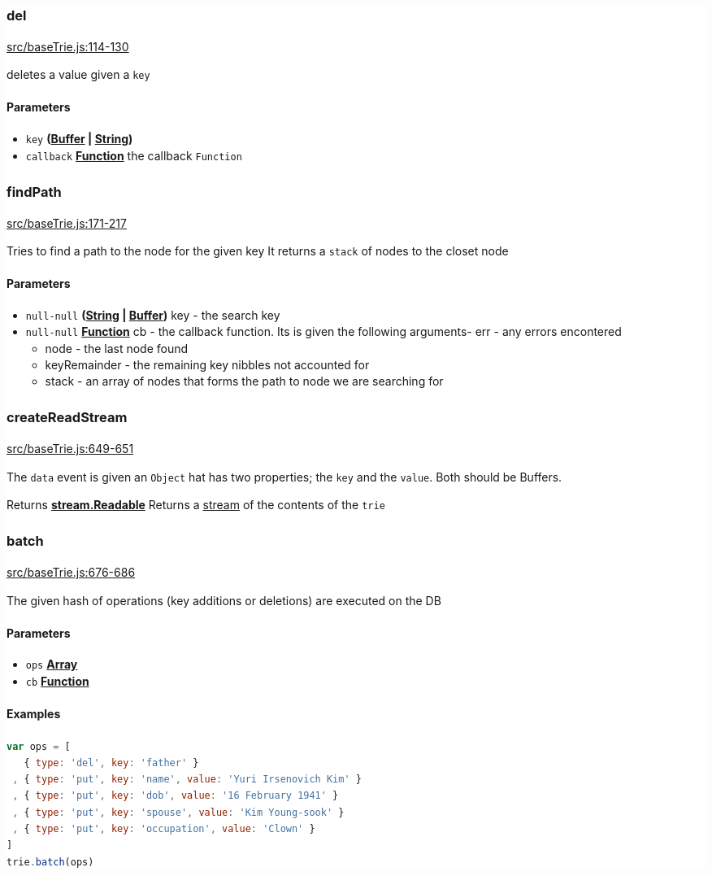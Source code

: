 ### del

[src/baseTrie.js:114-130][10]

deletes a value given a `key`

#### Parameters

-   `key` **([Buffer][5] \| [String][6])** 
-   `callback` **[Function][8]** the callback `Function`

### findPath

[src/baseTrie.js:171-217][11]

Tries to find a path to the node for the given key
It returns a `stack` of nodes to the closet node

#### Parameters

-   `null-null` **([String][6] \| [Buffer][5])** key - the search key
-   `null-null` **[Function][8]** cb - the callback function. Its is given the following
    arguments-   err - any errors encontered
    -   node - the last node found
    -   keyRemainder - the remaining key nibbles not accounted for
    -   stack - an array of nodes that forms the path to node we are searching for

### createReadStream

[src/baseTrie.js:649-651][12]

The `data` event is given an `Object` hat has two properties; the `key` and the `value`. Both should be Buffers.

Returns **[stream.Readable][13]** Returns a [stream][14] of the contents of the `trie`

### batch

[src/baseTrie.js:676-686][15]

The given hash of operations (key additions or deletions) are executed on the DB

#### Parameters

-   `ops` **[Array][16]** 
-   `cb` **[Function][8]** 

#### Examples

```javascript
var ops = [
   { type: 'del', key: 'father' }
 , { type: 'put', key: 'name', value: 'Yuri Irsenovich Kim' }
 , { type: 'put', key: 'dob', value: '16 February 1941' }
 , { type: 'put', key: 'spouse', value: 'Kim Young-sook' }
 , { type: 'put', key: 'occupation', value: 'Clown' }
]
trie.batch(ops)
```


[1]: https://git@github.com/:ethereumjs/merkle-patricia-tree/blob/a4c7f5423da6a9d23ff0aa886c2fd560dac05b7d/src/secure.js#L12-L44 "Source code on GitHub"
[2]: https://git@github.com/:ethereumjs/merkle-patricia-tree/blob/a4c7f5423da6a9d23ff0aa886c2fd560dac05b7d/src/baseTrie.js#L25-L701 "Source code on GitHub"
[3]: https://developer.mozilla.org/docs/Web/JavaScript/Reference/Global_Objects/Object
[4]: https://github.com/Level/memdown
[5]: https://nodejs.org/api/buffer.html
[6]: https://developer.mozilla.org/docs/Web/JavaScript/Reference/Global_Objects/String
[7]: https://git@github.com/:ethereumjs/merkle-patricia-tree/blob/a4c7f5423da6a9d23ff0aa886c2fd560dac05b7d/src/baseTrie.js#L59-L71 "Source code on GitHub"
[8]: https://developer.mozilla.org/docs/Web/JavaScript/Reference/Statements/function
[9]: https://git@github.com/:ethereumjs/merkle-patricia-tree/blob/a4c7f5423da6a9d23ff0aa886c2fd560dac05b7d/src/baseTrie.js#L81-L105 "Source code on GitHub"
[10]: https://git@github.com/:ethereumjs/merkle-patricia-tree/blob/a4c7f5423da6a9d23ff0aa886c2fd560dac05b7d/src/baseTrie.js#L114-L130 "Source code on GitHub"
[11]: https://git@github.com/:ethereumjs/merkle-patricia-tree/blob/a4c7f5423da6a9d23ff0aa886c2fd560dac05b7d/src/baseTrie.js#L171-L217 "Source code on GitHub"
[12]: https://git@github.com/:ethereumjs/merkle-patricia-tree/blob/a4c7f5423da6a9d23ff0aa886c2fd560dac05b7d/src/baseTrie.js#L649-L651 "Source code on GitHub"
[13]: https://nodejs.org/api/stream.html#stream_class_stream_readable
[14]: https://nodejs.org/dist/latest-v5.x/docs/api/stream.html#stream_class_stream_readable
[15]: https://git@github.com/:ethereumjs/merkle-patricia-tree/blob/a4c7f5423da6a9d23ff0aa886c2fd560dac05b7d/src/baseTrie.js#L676-L686 "Source code on GitHub"
[16]: https://developer.mozilla.org/docs/Web/JavaScript/Reference/Global_Objects/Array
[17]: https://git@github.com/:ethereumjs/merkle-patricia-tree/blob/a4c7f5423da6a9d23ff0aa886c2fd560dac05b7d/src/baseTrie.js#L695-L700 "Source code on GitHub"
[18]: https://git@github.com/:ethereumjs/merkle-patricia-tree/blob/a4c7f5423da6a9d23ff0aa886c2fd560dac05b7d/src/proof.js#L12-L29 "Source code on GitHub"
[19]: #trie
[20]: https://git@github.com/:ethereumjs/merkle-patricia-tree/blob/a4c7f5423da6a9d23ff0aa886c2fd560dac05b7d/src/proof.js#L39-L100 "Source code on GitHub"
[21]: https://git@github.com/:ethereumjs/merkle-patricia-tree/blob/a4c7f5423da6a9d23ff0aa886c2fd560dac05b7d/src/util/hex.js#L7-L22 "Source code on GitHub"
[22]: https://git@github.com/:ethereumjs/merkle-patricia-tree/blob/a4c7f5423da6a9d23ff0aa886c2fd560dac05b7d/src/util/async.js#L38-L54 "Source code on GitHub"
[23]: https://git@github.com/:ethereumjs/merkle-patricia-tree/blob/a4c7f5423da6a9d23ff0aa886c2fd560dac05b7d/src/util/nibbles.js#L56-L59 "Source code on GitHub"
[24]: https://git@github.com/:ethereumjs/merkle-patricia-tree/blob/a4c7f5423da6a9d23ff0aa886c2fd560dac05b7d/src/util/async.js#L3-L6 "Source code on GitHub"
[25]: https://git@github.com/:ethereumjs/merkle-patricia-tree/blob/a4c7f5423da6a9d23ff0aa886c2fd560dac05b7d/src/db.js#L3-L3 "Source code on GitHub"
[26]: https://git@github.com/:ethereumjs/merkle-patricia-tree/blob/a4c7f5423da6a9d23ff0aa886c2fd560dac05b7d/src/scratch.js#L4-L4 "Source code on GitHub"
[27]: https://git@github.com/:ethereumjs/merkle-patricia-tree/blob/a4c7f5423da6a9d23ff0aa886c2fd560dac05b7d/src/node/index.js#L12-L31 "Source code on GitHub"
[28]: https://git@github.com/:ethereumjs/merkle-patricia-tree/blob/a4c7f5423da6a9d23ff0aa886c2fd560dac05b7d/src/db.js#L15-L17 "Source code on GitHub"
[29]: https://git@github.com/:ethereumjs/merkle-patricia-tree/blob/a4c7f5423da6a9d23ff0aa886c2fd560dac05b7d/src/db.js#L26-L36 "Source code on GitHub"
[30]: https://git@github.com/:ethereumjs/merkle-patricia-tree/blob/a4c7f5423da6a9d23ff0aa886c2fd560dac05b7d/src/db.js#L45-L50 "Source code on GitHub"
[31]: https://git@github.com/:ethereumjs/merkle-patricia-tree/blob/a4c7f5423da6a9d23ff0aa886c2fd560dac05b7d/src/db.js#L58-L62 "Source code on GitHub"
[32]: https://git@github.com/:ethereumjs/merkle-patricia-tree/blob/a4c7f5423da6a9d23ff0aa886c2fd560dac05b7d/src/db.js#L70-L74 "Source code on GitHub"
[33]: https://git@github.com/:ethereumjs/merkle-patricia-tree/blob/a4c7f5423da6a9d23ff0aa886c2fd560dac05b7d/src/db.js#L80-L82 "Source code on GitHub"
[34]: https://git@github.com/:ethereumjs/merkle-patricia-tree/blob/a4c7f5423da6a9d23ff0aa886c2fd560dac05b7d/src/scratch.js#L22-L35 "Source code on GitHub"
[35]: https://git@github.com/:ethereumjs/merkle-patricia-tree/blob/a4c7f5423da6a9d23ff0aa886c2fd560dac05b7d/src/checkpointTrie.js#L31-L33 "Source code on GitHub"
[36]: https://git@github.com/:ethereumjs/merkle-patricia-tree/blob/a4c7f5423da6a9d23ff0aa886c2fd560dac05b7d/src/secure.js#L31-L38 "Source code on GitHub"
[37]: https://git@github.com/:ethereumjs/merkle-patricia-tree/blob/a4c7f5423da6a9d23ff0aa886c2fd560dac05b7d/src/checkpointTrie.js#L42-L50 "Source code on GitHub"
[38]: https://git@github.com/:ethereumjs/merkle-patricia-tree/blob/a4c7f5423da6a9d23ff0aa886c2fd560dac05b7d/src/checkpointTrie.js#L59-L74 "Source code on GitHub"
[39]: https://git@github.com/:ethereumjs/merkle-patricia-tree/blob/a4c7f5423da6a9d23ff0aa886c2fd560dac05b7d/src/checkpointTrie.js#L83-L97 "Source code on GitHub"
[40]: https://git@github.com/:ethereumjs/merkle-patricia-tree/blob/a4c7f5423da6a9d23ff0aa886c2fd560dac05b7d/src/checkpointTrie.js#L105-L114 "Source code on GitHub"
